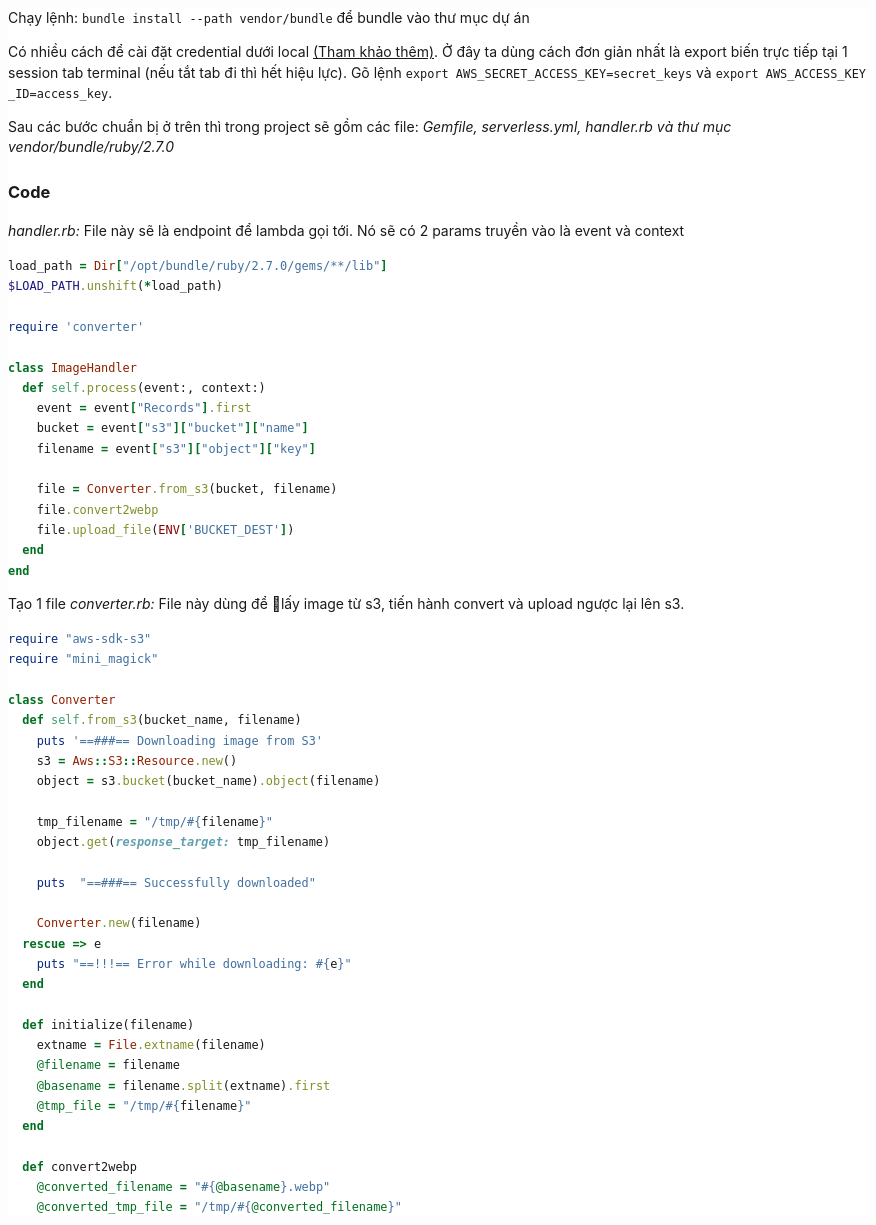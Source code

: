 Chạy lệnh:  `bundle install --path vendor/bundle` để bundle vào thư mục dự án

Có nhiều cách để cài đặt credential dưới local  [(Tham khảo thêm)](https://www.serverless.com/framework/docs/providers/aws/guide/credentials/ "Hướng dẫn cài đặt credential"). Ở đây ta dùng cách đơn giản nhất là export biến trực tiếp tại 1 session tab terminal (nếu tắt tab đi thì hết hiệu lực). Gõ lệnh  `export AWS_SECRET_ACCESS_KEY=secret_keys`  và  `export AWS_ACCESS_KEY_ID=access_key`.

Sau các bước chuẩn bị ở trên thì trong project sẽ gồm các file: *Gemfile, serverless.yml, handler.rb và thư mục vendor/bundle/ruby/2.7.0*

### Code

_handler.rb:_  File này sẽ là endpoint để lambda gọi tới. Nó sẽ có 2 params truyền vào là event và context

```ruby
load_path = Dir["/opt/bundle/ruby/2.7.0/gems/**/lib"]
$LOAD_PATH.unshift(*load_path)

require 'converter'

class ImageHandler
  def self.process(event:, context:)
    event = event["Records"].first
    bucket = event["s3"]["bucket"]["name"]
    filename = event["s3"]["object"]["key"]

    file = Converter.from_s3(bucket, filename)
    file.convert2webp
    file.upload_file(ENV['BUCKET_DEST'])
  end
end
```

Tạo 1 file _converter.rb:_ File này dùng để lấy image từ s3, tiến hành convert và upload ngược lại lên s3.

```ruby
require "aws-sdk-s3"
require "mini_magick"

class Converter
  def self.from_s3(bucket_name, filename)
    puts '==###== Downloading image from S3'
    s3 = Aws::S3::Resource.new()
    object = s3.bucket(bucket_name).object(filename)

    tmp_filename = "/tmp/#{filename}"
    object.get(response_target: tmp_filename)

    puts  "==###== Successfully downloaded"

    Converter.new(filename)
  rescue => e
    puts "==!!!== Error while downloading: #{e}"
  end

  def initialize(filename)
    extname = File.extname(filename)
    @filename = filename
    @basename = filename.split(extname).first
    @tmp_file = "/tmp/#{filename}"
  end

  def convert2webp
    @converted_filename = "#{@basename}.webp"
    @converted_tmp_file = "/tmp/#{@converted_filename}"
```
